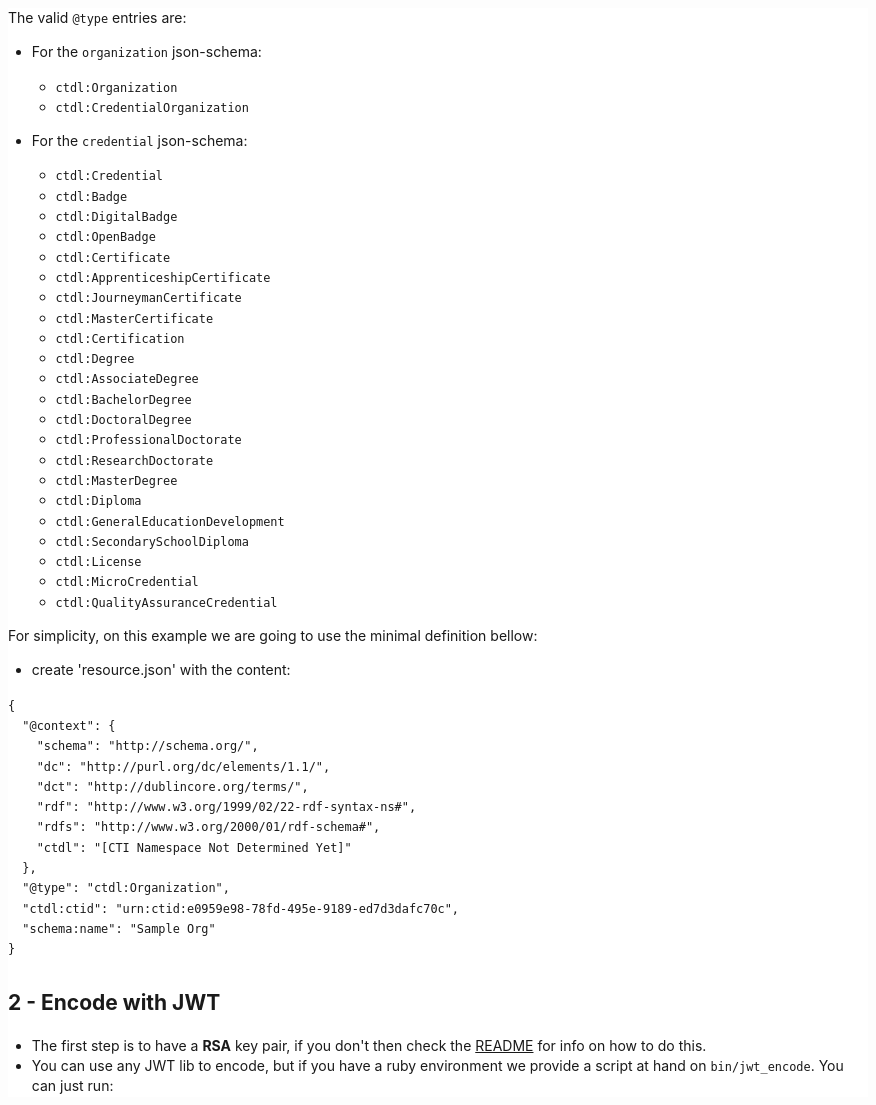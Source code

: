 The valid `@type` entries are:
  - For the `organization` json-schema:
    - `ctdl:Organization`
    - `ctdl:CredentialOrganization`

  - For the `credential` json-schema:
    - `ctdl:Credential`
    - `ctdl:Badge`
    - `ctdl:DigitalBadge`
    - `ctdl:OpenBadge`
    - `ctdl:Certificate`
    - `ctdl:ApprenticeshipCertificate`
    - `ctdl:JourneymanCertificate`
    - `ctdl:MasterCertificate`
    - `ctdl:Certification`
    - `ctdl:Degree`
    - `ctdl:AssociateDegree`
    - `ctdl:BachelorDegree`
    - `ctdl:DoctoralDegree`
    - `ctdl:ProfessionalDoctorate`
    - `ctdl:ResearchDoctorate`
    - `ctdl:MasterDegree`
    - `ctdl:Diploma`
    - `ctdl:GeneralEducationDevelopment`
    - `ctdl:SecondarySchoolDiploma`
    - `ctdl:License`
    - `ctdl:MicroCredential`
    - `ctdl:QualityAssuranceCredential`

For simplicity, on this example we are going to use the minimal definition bellow:

- create 'resource.json' with the content:
```
{
  "@context": {
    "schema": "http://schema.org/",
    "dc": "http://purl.org/dc/elements/1.1/",
    "dct": "http://dublincore.org/terms/",
    "rdf": "http://www.w3.org/1999/02/22-rdf-syntax-ns#",
    "rdfs": "http://www.w3.org/2000/01/rdf-schema#",
    "ctdl": "[CTI Namespace Not Determined Yet]"
  },
  "@type": "ctdl:Organization",
  "ctdl:ctid": "urn:ctid:e0959e98-78fd-495e-9189-ed7d3dafc70c",
  "schema:name": "Sample Org"
}
```

## 2 - Encode with JWT

- The first step is to have a **RSA** key pair, if you don't then check the [README](/README.md#1-generate-a-rsa-key-pair) for info on how to do this.
- You can use any JWT lib to encode, but if you have a ruby environment we provide a script at hand on `bin/jwt_encode`. You can just run:
